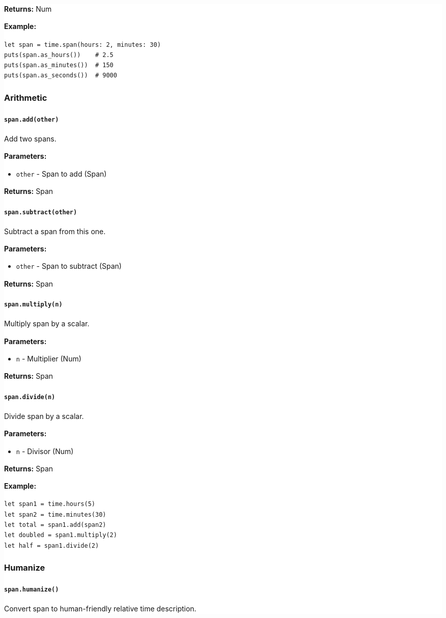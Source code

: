 **Returns:** Num

**Example:**
```quest
let span = time.span(hours: 2, minutes: 30)
puts(span.as_hours())    # 2.5
puts(span.as_minutes())  # 150
puts(span.as_seconds())  # 9000
```

### Arithmetic

#### `span.add(other)`
Add two spans.

**Parameters:**
- `other` - Span to add (Span)

**Returns:** Span

#### `span.subtract(other)`
Subtract a span from this one.

**Parameters:**
- `other` - Span to subtract (Span)

**Returns:** Span

#### `span.multiply(n)`
Multiply span by a scalar.

**Parameters:**
- `n` - Multiplier (Num)

**Returns:** Span

#### `span.divide(n)`
Divide span by a scalar.

**Parameters:**
- `n` - Divisor (Num)

**Returns:** Span

**Example:**
```quest
let span1 = time.hours(5)
let span2 = time.minutes(30)
let total = span1.add(span2)
let doubled = span1.multiply(2)
let half = span1.divide(2)
```

### Humanize

#### `span.humanize()`
Convert span to human-friendly relative time description.
